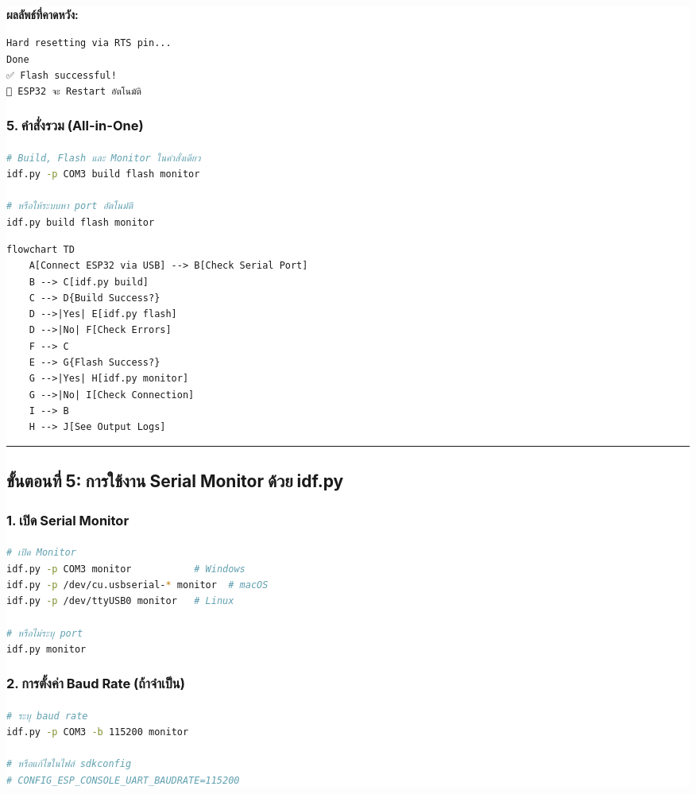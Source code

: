 **ผลลัพธ์ที่คาดหวัง:**
```
Hard resetting via RTS pin...
Done
✅ Flash successful!
🔄 ESP32 จะ Restart อัตโนมัติ
```

### 5. คำสั่งรวม (All-in-One)

```bash
# Build, Flash และ Monitor ในคำสั่งเดียว
idf.py -p COM3 build flash monitor

# หรือให้ระบบหา port อัตโนมัติ
idf.py build flash monitor
```

```mermaid
flowchart TD
    A[Connect ESP32 via USB] --> B[Check Serial Port]
    B --> C[idf.py build]
    C --> D{Build Success?}
    D -->|Yes| E[idf.py flash]
    D -->|No| F[Check Errors]
    F --> C
    E --> G{Flash Success?}
    G -->|Yes| H[idf.py monitor]
    G -->|No| I[Check Connection]
    I --> B
    H --> J[See Output Logs]
```

---

## ขั้นตอนที่ 5: การใช้งาน Serial Monitor ด้วย idf.py

### 1. เปิด Serial Monitor

```bash
# เปิด Monitor
idf.py -p COM3 monitor           # Windows
idf.py -p /dev/cu.usbserial-* monitor  # macOS
idf.py -p /dev/ttyUSB0 monitor   # Linux

# หรือไม่ระบุ port
idf.py monitor
```

### 2. การตั้งค่า Baud Rate (ถ้าจำเป็น)

```bash
# ระบุ baud rate
idf.py -p COM3 -b 115200 monitor

# หรือแก้ไขในไฟล์ sdkconfig
# CONFIG_ESP_CONSOLE_UART_BAUDRATE=115200
```
